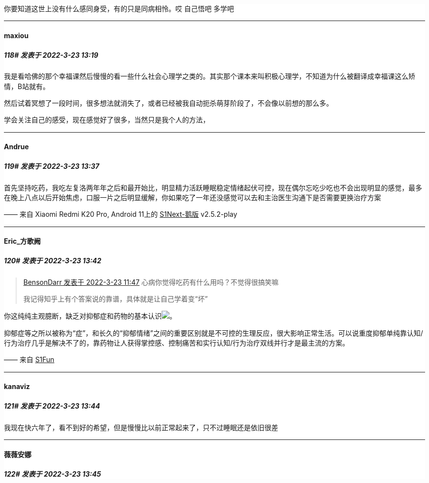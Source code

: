 你要知道这世上没有什么感同身受，有的只是同病相怜。哎 自己悟吧 多学吧



*****

####  maxiou  
##### 118#       发表于 2022-3-23 13:19

我是看哈佛的那个幸福课然后慢慢的看一些什么社会心理学之类的。其实那个课本来叫积极心理学，不知道为什么被翻译成幸福课这么矫情，B站就有。

然后试着冥想了一段时间，很多想法就消失了，或者已经被我自动扼杀萌芽阶段了，不会像以前想的那么多。

学会关注自己的感受，现在感觉好了很多，当然只是我个人的方法，



*****

####  Andrue  
##### 119#       发表于 2022-3-23 13:37

首先坚持吃药，我吃左复洛两年年之后和最开始比，明显精力活跃睡眠稳定情绪起伏可控，现在偶尔忘吃少吃也不会出现明显的感觉，最多在晚上八点以后开始焦虑，口服一片之后明显缓解，你如果吃了一年还没感觉可以去和主治医生沟通下是否需要更换治疗方案

—— 来自 Xiaomi Redmi K20 Pro, Android 11上的 [S1Next-鹅版](https://github.com/ykrank/S1-Next/releases) v2.5.2-play

*****

####  Eric_方歌阙  
##### 120#       发表于 2022-3-23 13:42

<blockquote><a href="httphttps://bbs.saraba1st.com/2b/forum.php?mod=redirect&amp;goto=findpost&amp;pid=55153094&amp;ptid=2059272" target="_blank">BensonDarr 发表于 2022-3-23 11:47</a>
心病你觉得吃药有什么用吗？不觉得很搞笑嘛

我记得知乎上有个答案说的靠谱，具体就是让自己学着变“坏”</blockquote>
你这纯纯主观臆断，缺乏对抑郁症和药物的基本认识<img src="https://static.saraba1st.com/image/smiley/face2017/020.png" referrerpolicy="no-referrer">。

抑郁症等之所以被称为“症”，和长久的“抑郁情绪”之间的重要区别就是不可控的生理反应，很大影响正常生活。可以说重度抑郁单纯靠认知/行为治疗几乎是解决不了的，靠药物让人获得掌控感、控制痛苦和实行认知/行为治疗双线并行才是最主流的方案。

—— 来自 [S1Fun](https://s1fun.koalcat.com)



*****

####  kanaviz  
##### 121#       发表于 2022-3-23 13:44

我现在快六年了，看不到好的希望，但是慢慢比以前正常起来了，只不过睡眠还是依旧很差



*****

####  薇薇安娜  
##### 122#       发表于 2022-3-23 13:45
